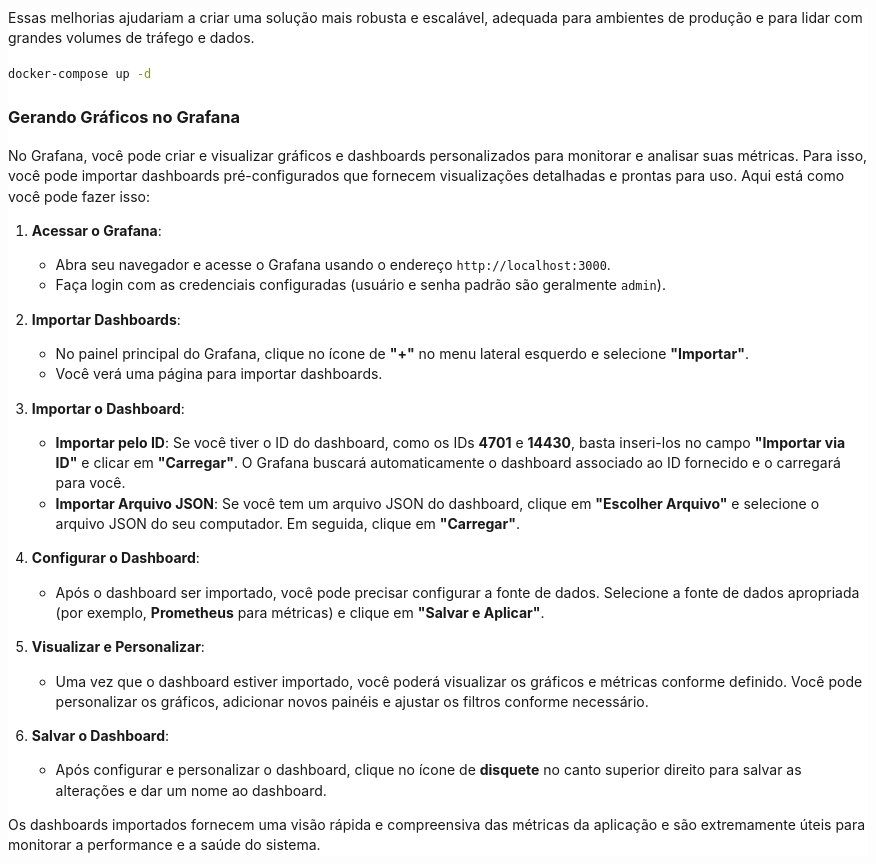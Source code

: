 Essas melhorias ajudariam a criar uma solução mais robusta e escalável, adequada para ambientes de produção e para lidar com grandes volumes de tráfego e dados.


```bash
docker-compose up -d
```

### Gerando Gráficos no Grafana

No Grafana, você pode criar e visualizar gráficos e dashboards personalizados para monitorar e analisar suas métricas. Para isso, você pode importar dashboards pré-configurados que fornecem visualizações detalhadas e prontas para uso. Aqui está como você pode fazer isso:

1. **Acessar o Grafana**:
    - Abra seu navegador e acesse o Grafana usando o endereço `http://localhost:3000`.
    - Faça login com as credenciais configuradas (usuário e senha padrão são geralmente `admin`).

2. **Importar Dashboards**:
    - No painel principal do Grafana, clique no ícone de **"+"** no menu lateral esquerdo e selecione **"Importar"**.
    - Você verá uma página para importar dashboards.

3. **Importar o Dashboard**:
    - **Importar pelo ID**: Se você tiver o ID do dashboard, como os IDs **4701** e **14430**, basta inseri-los no campo **"Importar via ID"** e clicar em **"Carregar"**. O Grafana buscará automaticamente o dashboard associado ao ID fornecido e o carregará para você.
    - **Importar Arquivo JSON**: Se você tem um arquivo JSON do dashboard, clique em **"Escolher Arquivo"** e selecione o arquivo JSON do seu computador. Em seguida, clique em **"Carregar"**.

4. **Configurar o Dashboard**:
    - Após o dashboard ser importado, você pode precisar configurar a fonte de dados. Selecione a fonte de dados apropriada (por exemplo, **Prometheus** para métricas) e clique em **"Salvar e Aplicar"**.

5. **Visualizar e Personalizar**:
    - Uma vez que o dashboard estiver importado, você poderá visualizar os gráficos e métricas conforme definido. Você pode personalizar os gráficos, adicionar novos painéis e ajustar os filtros conforme necessário.

6. **Salvar o Dashboard**:
    - Após configurar e personalizar o dashboard, clique no ícone de **disquete** no canto superior direito para salvar as alterações e dar um nome ao dashboard.

Os dashboards importados fornecem uma visão rápida e compreensiva das métricas da aplicação e são extremamente úteis para monitorar a performance e a saúde do sistema.
